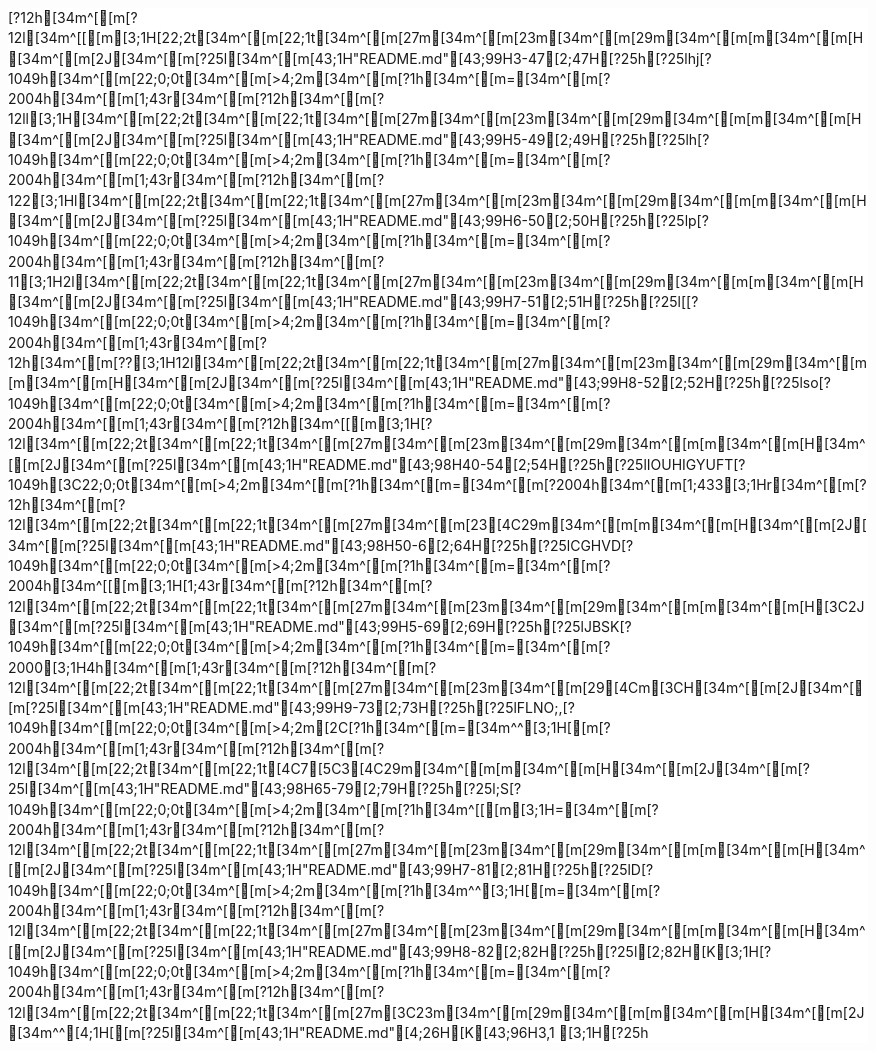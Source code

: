 [?12h[34m^[[m[?12l[34m^[[[m[3;1H[22;2t[34m^[[m[22;1t[34m^[[m[27m[34m^[[m[23m[34m^[[m[29m[34m^[[m[m[34m^[[m[H[34m^[[m[2J[34m^[[m[?25l[34m^[[m[43;1H"README.md"[43;99H3-47[2;47H[?25h[?25lhj[?1049h[34m^[[m[22;0;0t[34m^[[m[>4;2m[34m^[[m[?1h[34m^[[m=[34m^[[m[?2004h[34m^[[m[1;43r[34m^[[m[?12h[34m^[[m[?12ll[3;1H[34m^[[m[22;2t[34m^[[m[22;1t[34m^[[m[27m[34m^[[m[23m[34m^[[m[29m[34m^[[m[m[34m^[[m[H[34m^[[m[2J[34m^[[m[?25l[34m^[[m[43;1H"README.md"[43;99H5-49[2;49H[?25h[?25lh[?1049h[34m^[[m[22;0;0t[34m^[[m[>4;2m[34m^[[m[?1h[34m^[[m=[34m^[[m[?2004h[34m^[[m[1;43r[34m^[[m[?12h[34m^[[m[?122[3;1Hl[34m^[[m[22;2t[34m^[[m[22;1t[34m^[[m[27m[34m^[[m[23m[34m^[[m[29m[34m^[[m[m[34m^[[m[H[34m^[[m[2J[34m^[[m[?25l[34m^[[m[43;1H"README.md"[43;99H6-50[2;50H[?25h[?25lp[?1049h[34m^[[m[22;0;0t[34m^[[m[>4;2m[34m^[[m[?1h[34m^[[m=[34m^[[m[?2004h[34m^[[m[1;43r[34m^[[m[?12h[34m^[[m[?11[3;1H2l[34m^[[m[22;2t[34m^[[m[22;1t[34m^[[m[27m[34m^[[m[23m[34m^[[m[29m[34m^[[m[m[34m^[[m[H[34m^[[m[2J[34m^[[m[?25l[34m^[[m[43;1H"README.md"[43;99H7-51[2;51H[?25h[?25l[[?1049h[34m^[[m[22;0;0t[34m^[[m[>4;2m[34m^[[m[?1h[34m^[[m=[34m^[[m[?2004h[34m^[[m[1;43r[34m^[[m[?12h[34m^[[m[??[3;1H12l[34m^[[m[22;2t[34m^[[m[22;1t[34m^[[m[27m[34m^[[m[23m[34m^[[m[29m[34m^[[m[m[34m^[[m[H[34m^[[m[2J[34m^[[m[?25l[34m^[[m[43;1H"README.md"[43;99H8-52[2;52H[?25h[?25lso[?1049h[34m^[[m[22;0;0t[34m^[[m[>4;2m[34m^[[m[?1h[34m^[[m=[34m^[[m[?2004h[34m^[[m[1;43r[34m^[[m[?12h[34m^[[[m[3;1H[?12l[34m^[[m[22;2t[34m^[[m[22;1t[34m^[[m[27m[34m^[[m[23m[34m^[[m[29m[34m^[[m[m[34m^[[m[H[34m^[[m[2J[34m^[[m[?25l[34m^[[m[43;1H"README.md"[43;98H40-54[2;54H[?25h[?25lIOUHIGYUFT[?1049h[3C22;0;0t[34m^[[m[>4;2m[34m^[[m[?1h[34m^[[m=[34m^[[m[?2004h[34m^[[m[1;433[3;1Hr[34m^[[m[?12h[34m^[[m[?12l[34m^[[m[22;2t[34m^[[m[22;1t[34m^[[m[27m[34m^[[m[23[4C29m[34m^[[m[m[34m^[[m[H[34m^[[m[2J[34m^[[m[?25l[34m^[[m[43;1H"README.md"[43;98H50-6[2;64H[?25h[?25lCGHVD[?1049h[34m^[[m[22;0;0t[34m^[[m[>4;2m[34m^[[m[?1h[34m^[[m=[34m^[[m[?2004h[34m^[[[m[3;1H[1;43r[34m^[[m[?12h[34m^[[m[?12l[34m^[[m[22;2t[34m^[[m[22;1t[34m^[[m[27m[34m^[[m[23m[34m^[[m[29m[34m^[[m[m[34m^[[m[H[3C2J[34m^[[m[?25l[34m^[[m[43;1H"README.md"[43;99H5-69[2;69H[?25h[?25lJBSK[?1049h[34m^[[m[22;0;0t[34m^[[m[>4;2m[34m^[[m[?1h[34m^[[m=[34m^[[m[?2000[3;1H4h[34m^[[m[1;43r[34m^[[m[?12h[34m^[[m[?12l[34m^[[m[22;2t[34m^[[m[22;1t[34m^[[m[27m[34m^[[m[23m[34m^[[m[29[4Cm[3CH[34m^[[m[2J[34m^[[m[?25l[34m^[[m[43;1H"README.md"[43;99H9-73[2;73H[?25h[?25lFLNO;,[?1049h[34m^[[m[22;0;0t[34m^[[m[>4;2m[2C[?1h[34m^[[m=[34m^^[3;1H[[m[?2004h[34m^[[m[1;43r[34m^[[m[?12h[34m^[[m[?12l[34m^[[m[22;2t[34m^[[m[22;1t[4C7[5C3[4C29m[34m^[[m[m[34m^[[m[H[34m^[[m[2J[34m^[[m[?25l[34m^[[m[43;1H"README.md"[43;98H65-79[2;79H[?25h[?25l;S[?1049h[34m^[[m[22;0;0t[34m^[[m[>4;2m[34m^[[m[?1h[34m^[[[m[3;1H=[34m^[[m[?2004h[34m^[[m[1;43r[34m^[[m[?12h[34m^[[m[?12l[34m^[[m[22;2t[34m^[[m[22;1t[34m^[[m[27m[34m^[[m[23m[34m^[[m[29m[34m^[[m[m[34m^[[m[H[34m^[[m[2J[34m^[[m[?25l[34m^[[m[43;1H"README.md"[43;99H7-81[2;81H[?25h[?25lD[?1049h[34m^[[m[22;0;0t[34m^[[m[>4;2m[34m^[[m[?1h[34m^^[3;1H[[m=[34m^[[m[?2004h[34m^[[m[1;43r[34m^[[m[?12h[34m^[[m[?12l[34m^[[m[22;2t[34m^[[m[22;1t[34m^[[m[27m[34m^[[m[23m[34m^[[m[29m[34m^[[m[m[34m^[[m[H[34m^[[m[2J[34m^[[m[?25l[34m^[[m[43;1H"README.md"[43;99H8-82[2;82H[?25h[?25l[2;82H[K[3;1H[?1049h[34m^[[m[22;0;0t[34m^[[m[>4;2m[34m^[[m[?1h[34m^[[m=[34m^[[m[?2004h[34m^[[m[1;43r[34m^[[m[?12h[34m^[[m[?12l[34m^[[m[22;2t[34m^[[m[22;1t[34m^[[m[27m[3C23m[34m^[[m[29m[34m^[[m[m[34m^[[m[H[34m^[[m[2J[34m^^[4;1H[[m[?25l[34m^[[m[43;1H"README.md"[4;26H[K[43;96H3,1    [3;1H[?25h